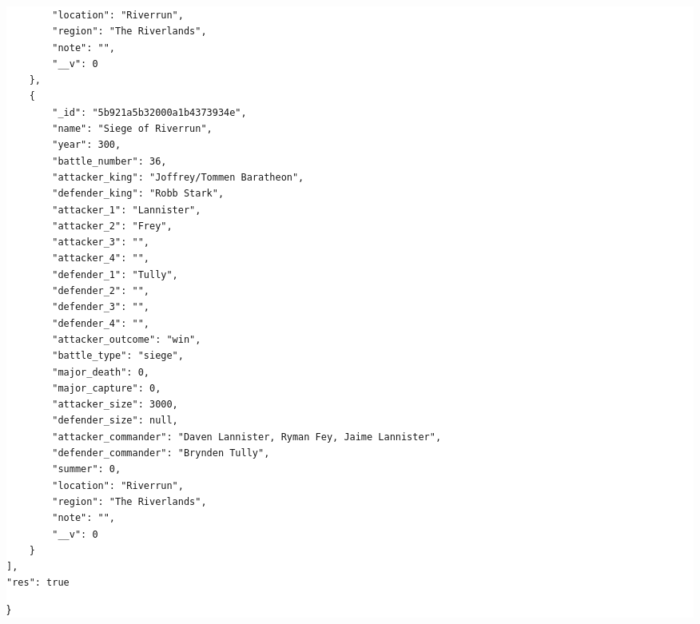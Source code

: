             "location": "Riverrun",
            "region": "The Riverlands",
            "note": "",
            "__v": 0
        },
        {
            "_id": "5b921a5b32000a1b4373934e",
            "name": "Siege of Riverrun",
            "year": 300,
            "battle_number": 36,
            "attacker_king": "Joffrey/Tommen Baratheon",
            "defender_king": "Robb Stark",
            "attacker_1": "Lannister",
            "attacker_2": "Frey",
            "attacker_3": "",
            "attacker_4": "",
            "defender_1": "Tully",
            "defender_2": "",
            "defender_3": "",
            "defender_4": "",
            "attacker_outcome": "win",
            "battle_type": "siege",
            "major_death": 0,
            "major_capture": 0,
            "attacker_size": 3000,
            "defender_size": null,
            "attacker_commander": "Daven Lannister, Ryman Fey, Jaime Lannister",
            "defender_commander": "Brynden Tully",
            "summer": 0,
            "location": "Riverrun",
            "region": "The Riverlands",
            "note": "",
            "__v": 0
        }
    ],
    "res": true
}
